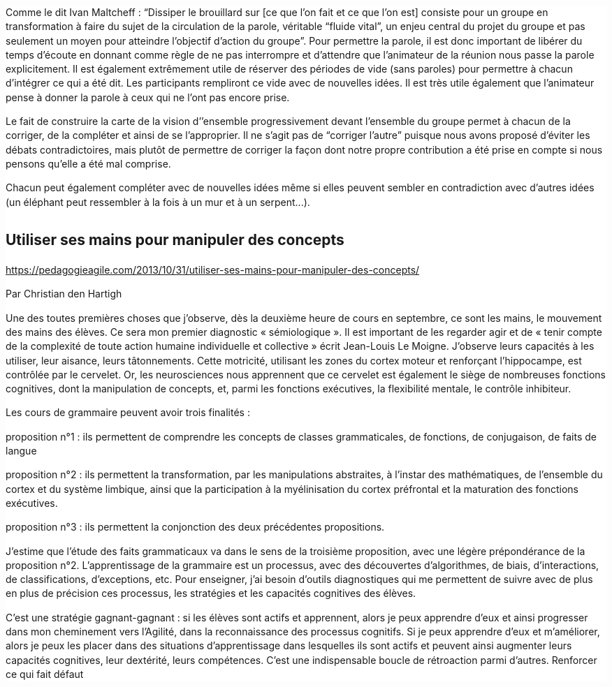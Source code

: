 Comme le dit Ivan Maltcheff : “Dissiper le brouillard sur [ce que l’on fait et ce que l’on est] consiste pour un groupe en transformation à faire du sujet de la circulation de la parole, véritable “fluide vital”, un enjeu central du projet du groupe et pas seulement un moyen pour atteindre l’objectif d’action du groupe”. Pour permettre la parole, il est donc important de libérer du temps d’écoute en donnant comme règle de ne pas interrompre et d’attendre que l’animateur de la réunion nous passe la parole explicitement. Il est également extrêmement utile de réserver des périodes de vide (sans paroles) pour permettre à chacun d’intégrer ce qui a été dit. Les participants rempliront ce vide avec de nouvelles idées. Il est très utile également que l’animateur pense à donner la parole à ceux qui ne l’ont pas encore prise.

Le fait de construire la carte de la vision d’’ensemble progressivement devant l’ensemble du groupe permet à chacun de la corriger, de la compléter et ainsi de se l’approprier. Il ne s’agit pas de “corriger l’autre” puisque nous avons proposé d’éviter les débats contradictoires, mais plutôt de permettre de corriger la façon dont notre propre contribution a été prise en compte si nous pensons qu’elle a été mal comprise. 

Chacun peut également compléter avec de nouvelles idées même si elles peuvent sembler en contradiction avec d’autres idées (un éléphant peut ressembler à la fois à un mur et à un serpent...).

## Utiliser ses mains pour manipuler des concepts

https://pedagogieagile.com/2013/10/31/utiliser-ses-mains-pour-manipuler-des-concepts/

Par Christian den Hartigh 

Une des toutes premières choses que j’observe, dès la deuxième heure de cours en septembre, ce sont les mains, le mouvement des mains des élèves. Ce sera mon premier diagnostic « sémiologique ». Il est important de les regarder agir et de « tenir compte de la complexité de toute action humaine individuelle et collective » écrit Jean-Louis Le Moigne. J’observe leurs capacités à les utiliser, leur aisance, leurs tâtonnements. Cette motricité, utilisant les zones du cortex moteur et renforçant l’hippocampe, est contrôlée par le cervelet. Or, les neurosciences nous apprennent que ce cervelet est également le siège de nombreuses fonctions cognitives, dont la manipulation de concepts, et, parmi les fonctions exécutives, la flexibilité mentale, le contrôle inhibiteur.

Les cours de grammaire peuvent avoir trois finalités :

proposition n°1 : ils permettent de comprendre les concepts de classes grammaticales, de fonctions, de conjugaison, de faits de langue

proposition n°2 : ils permettent la transformation, par les manipulations abstraites, à l’instar des mathématiques, de l’ensemble du cortex et du système limbique, ainsi que la participation à la myélinisation du cortex préfrontal et la maturation des fonctions exécutives.

proposition n°3 : ils permettent la conjonction des deux précédentes propositions.

J’estime que l’étude des faits grammaticaux va dans le sens de la troisième proposition, avec une légère prépondérance de la proposition n°2. L’apprentissage de la grammaire est un processus, avec des découvertes d’algorithmes, de biais, d’interactions, de classifications, d’exceptions, etc. Pour enseigner, j’ai besoin d’outils diagnostiques qui me permettent de suivre avec de plus en plus de précision ces processus, les stratégies et les capacités cognitives des élèves.

C’est une stratégie gagnant-gagnant : si les élèves sont actifs et apprennent, alors je peux apprendre d’eux et ainsi progresser dans mon cheminement vers l’Agilité, dans la reconnaissance des processus cognitifs. Si je peux apprendre d’eux et m’améliorer, alors je peux les placer dans des situations d’apprentissage dans lesquelles ils sont actifs et peuvent ainsi augmenter leurs capacités cognitives, leur dextérité, leurs compétences. C’est une indispensable boucle de rétroaction parmi d’autres.
Renforcer ce qui fait défaut
